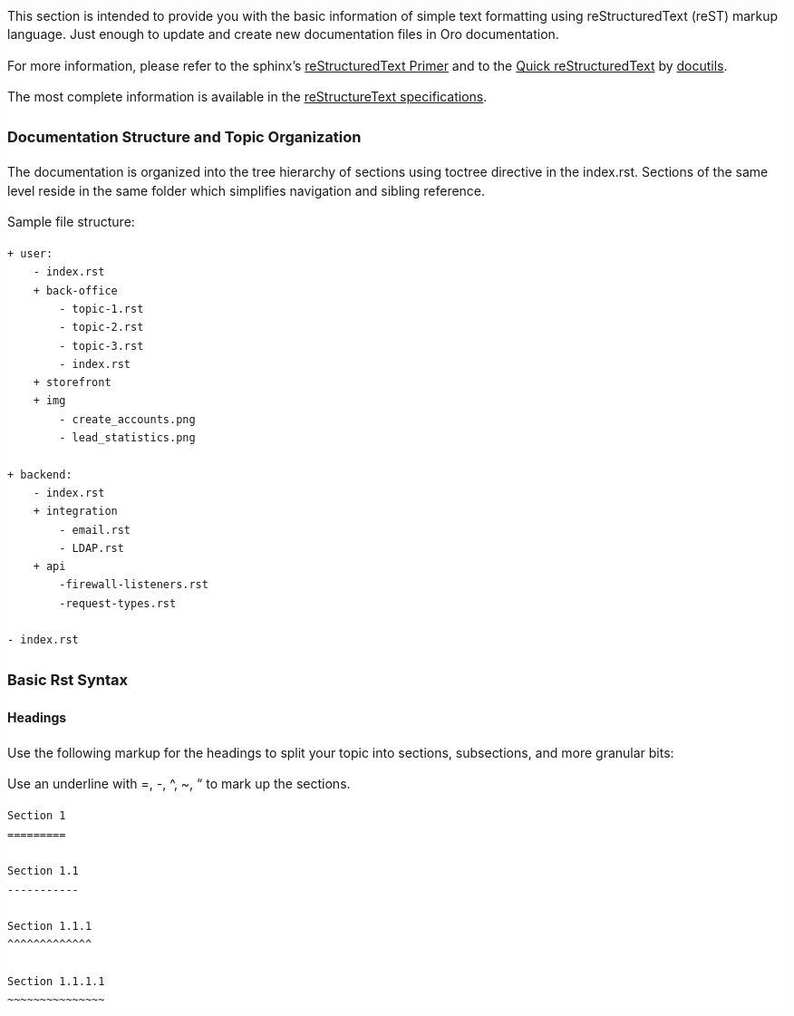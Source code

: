 This section is intended to provide you with the basic information of simple text formatting using reStructuredText (reST) markup language. Just enough to update and create new documentation files in Oro documentation.

For more information, please refer to the sphinx’s <a href="http://sphinx-doc.org/rest.html" target="_blank">reStructuredText Primer</a> and to the <a href="http://docutils.sourceforge.net/docs/user/rst/quickref.html" target="_blank">Quick reStructuredText</a> by <a href="http://docutils.sourceforge.net" target="_blank">docutils</a>.

The most complete information is available in the <a href="http://docutils.sourceforge.net/docs/ref/rst/restructuredtext.html" target="_blank">reStructureText specifications</a>.

### Documentation Structure and Topic Organization

The documentation is organized into the tree hierarchy of sections using toctree directive in the index.rst. Sections
of the same level reside in the same folder which simplifies navigation and sibling reference.

Sample file structure:

```none
+ user:
    - index.rst
    + back-office
        - topic-1.rst
        - topic-2.rst
        - topic-3.rst
        - index.rst
    + storefront
    + img
        - create_accounts.png
        - lead_statistics.png

+ backend:
    - index.rst
    + integration
        - email.rst
        - LDAP.rst
    + api
        -firewall-listeners.rst
        -request-types.rst

- index.rst
```

### Basic Rst Syntax

#### Headings

Use the following markup for the headings to split your topic into sections, subsections, and more granular bits:

Use an underline with =, -, ^, ~, “ to mark up the sections.

```none
Section 1
=========

Section 1.1
-----------

Section 1.1.1
^^^^^^^^^^^^^

Section 1.1.1.1
~~~~~~~~~~~~~~~

```